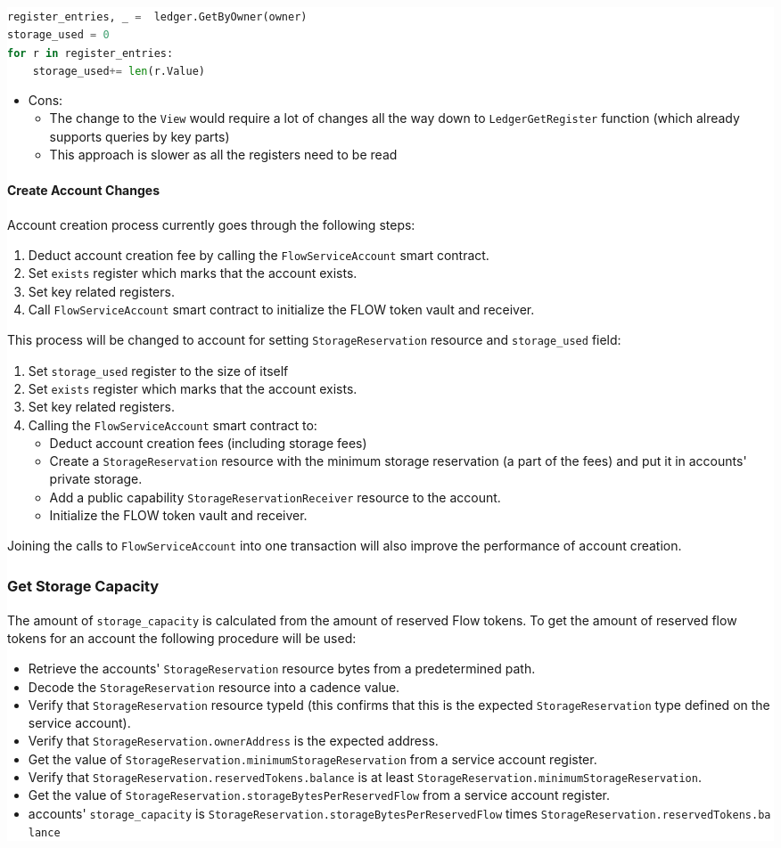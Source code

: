 ```py
register_entries, _ =  ledger.GetByOwner(owner)
storage_used = 0
for r in register_entries:
    storage_used+= len(r.Value)
```

- Cons:
    - The change to the `View` would require a lot of changes all the way down to `LedgerGetRegister` function (which already supports queries by key parts)
    - This approach is slower as all the registers need to be read

#### Create Account Changes

Account creation process currently goes through the following steps:

1. Deduct account creation fee by calling the `FlowServiceAccount` smart contract.
1. Set `exists` register which marks that the account exists.
1. Set key related registers.
1. Call `FlowServiceAccount` smart contract to initialize the FLOW token vault and receiver.

This process will be changed to account for setting `StorageReservation` resource and `storage_used` field:

1. Set `storage_used` register to the size of itself
1. Set `exists` register which marks that the account exists.
1. Set key related registers.
1. Calling the `FlowServiceAccount` smart contract to:
    - Deduct account creation fees (including storage fees)
    - Create a `StorageReservation` resource with the minimum storage reservation (a part of the fees) and put it in accounts' private storage.
    - Add a public capability `StorageReservationReceiver` resource to the account.
    - Initialize the FLOW token vault and receiver.

Joining the calls to `FlowServiceAccount` into one transaction will also improve the performance of account creation.


### Get Storage Capacity

The amount of `storage_capacity` is calculated from the amount of reserved Flow tokens. To get the amount of reserved flow tokens for an account the following procedure will be used:

- Retrieve the accounts' `StorageReservation` resource bytes from a predetermined path.
- Decode the `StorageReservation` resource into a cadence value.
- Verify that `StorageReservation` resource typeId (this confirms that this is the expected `StorageReservation` type defined on the service account).
- Verify that `StorageReservation.ownerAddress` is the expected address.
- Get the value of `StorageReservation.minimumStorageReservation` from a service account register.
- Verify that `StorageReservation.reservedTokens.balance` is at least `StorageReservation.minimumStorageReservation`.
- Get the value of `StorageReservation.storageBytesPerReservedFlow` from a service account register.
- accounts' `storage_capacity` is `StorageReservation.storageBytesPerReservedFlow` times `StorageReservation.reservedTokens.balance`
